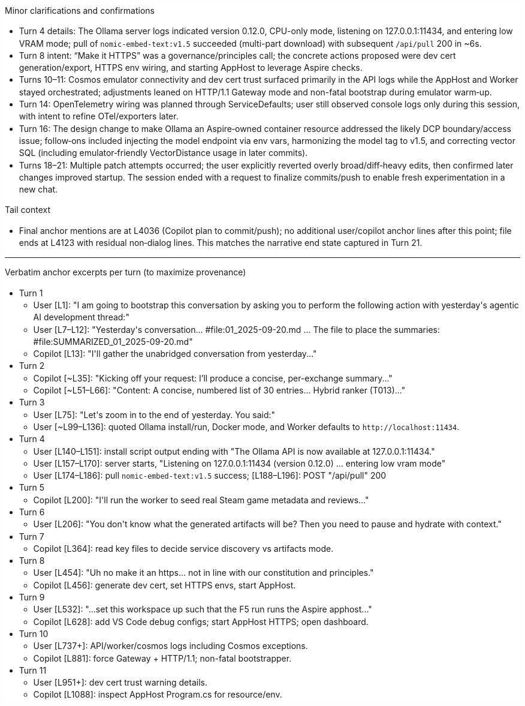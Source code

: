 Minor clarifications and confirmations
- Turn 4 details: The Ollama server logs indicated version 0.12.0, CPU-only mode, listening on 127.0.0.1:11434, and entering low VRAM mode; pull of `nomic-embed-text:v1.5` succeeded (multi-part download) with subsequent `/api/pull` 200 in ~6s.
- Turn 8 intent: “Make it HTTPS” was a governance/principles call; the concrete actions proposed were dev cert generation/export, HTTPS env wiring, and starting AppHost to leverage Aspire checks.
- Turns 10–11: Cosmos emulator connectivity and dev cert trust surfaced primarily in the API logs while the AppHost and Worker stayed orchestrated; adjustments leaned on HTTP/1.1 Gateway mode and non-fatal bootstrap during emulator warm‑up.
- Turn 14: OpenTelemetry wiring was planned through ServiceDefaults; user still observed console logs only during this session, with intent to refine OTel/exporters later.
- Turn 16: The design change to make Ollama an Aspire‑owned container resource addressed the likely DCP boundary/access issue; follow‑ons included injecting the model endpoint via env vars, harmonizing the model tag to v1.5, and correcting vector SQL (including emulator‑friendly VectorDistance usage in later commits).
- Turns 18–21: Multiple patch attempts occurred; the user explicitly reverted overly broad/diff‑heavy edits, then confirmed later changes improved startup. The session ended with a request to finalize commits/push to enable fresh experimentation in a new chat.

Tail context
- Final anchor mentions are at L4036 (Copilot plan to commit/push); no additional user/copilot anchor lines after this point; file ends at L4123 with residual non‑dialog lines. This matches the narrative end state captured in Turn 21.

---

Verbatim anchor excerpts per turn (to maximize provenance)
- Turn 1
  - User [L1]: "I am going to bootstrap this conversation by asking you to perform the following action with yesterday's agentic AI development thread:"
  - User [L7–L12]: "Yesterday's conversation... #file:01_2025-09-20.md ... The file to place the summaries: #file:SUMMARIZED_01_2025-09-20.md"
  - Copilot [L13]: "I'll gather the unabridged conversation from yesterday..."
- Turn 2
  - Copilot [~L35]: "Kicking off your request: I’ll produce a concise, per-exchange summary..."
  - Copilot [~L51–L66]: "Content: A concise, numbered list of 30 entries... Hybrid ranker (T013)..."
- Turn 3
  - User [L75]: "Let's zoom in to the end of yesterday. You said:"
  - User [~L99–L136]: quoted Ollama install/run, Docker mode, and Worker defaults to `http://localhost:11434`.
- Turn 4
  - User [L140–L151]: install script output ending with "The Ollama API is now available at 127.0.0.1:11434."
  - User [L157–L170]: server starts, "Listening on 127.0.0.1:11434 (version 0.12.0) ... entering low vram mode"
  - User [L174–L186]: pull `nomic-embed-text:v1.5` success; [L188–L196]: POST "/api/pull" 200
- Turn 5
  - Copilot [L200]: "I'll run the worker to seed real Steam game metadata and reviews..."
- Turn 6
  - User [L206]: "You don't know what the generated artifacts will be? Then you need to pause and hydrate with context."
- Turn 7
  - Copilot [L364]: read key files to decide service discovery vs artifacts mode.
- Turn 8
  - User [L454]: "Uh no make it an https... not in line with our constitution and principles."
  - Copilot [L456]: generate dev cert, set HTTPS envs, start AppHost.
- Turn 9
  - User [L532]: "...set this workspace up such that the F5 run runs the Aspire apphost..."
  - Copilot [L628]: add VS Code debug configs; start AppHost HTTPS; open dashboard.
- Turn 10
  - User [L737+]: API/worker/cosmos logs including Cosmos exceptions.
  - Copilot [L881]: force Gateway + HTTP/1.1; non-fatal bootstrapper.
- Turn 11
  - User [L951+]: dev cert trust warning details.
  - Copilot [L1088]: inspect AppHost Program.cs for resource/env.